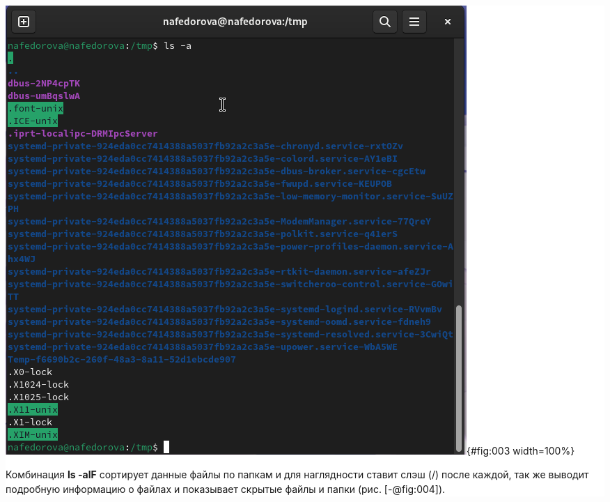 ![Команда ls -a](image/l4-3.png ){#fig:003 width=100%}

Комбинация **ls -alF** сортирует данные файлы по папкам и для наглядности ставит слэш (/) после каждой, так же выводит подробную информацию о файлах и показывает скрытые файлы и папки (рис. [-@fig:004]).
